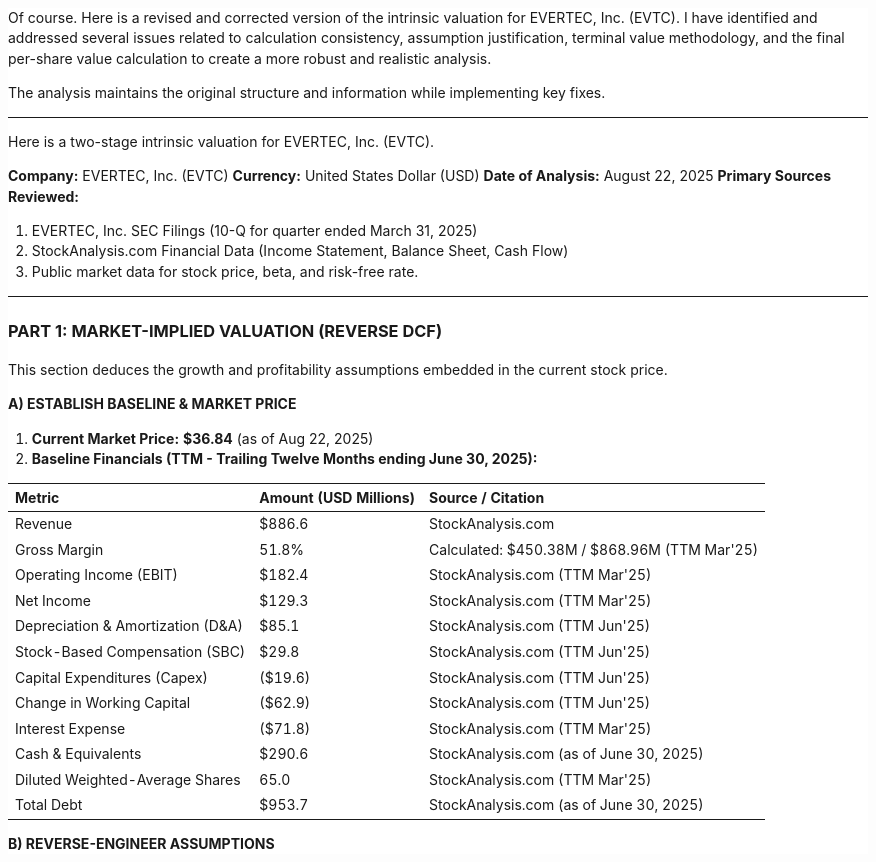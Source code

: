 Of course. Here is a revised and corrected version of the intrinsic valuation for EVERTEC, Inc. (EVTC). I have identified and addressed several issues related to calculation consistency, assumption justification, terminal value methodology, and the final per-share value calculation to create a more robust and realistic analysis.

The analysis maintains the original structure and information while implementing key fixes.

---

Here is a two-stage intrinsic valuation for EVERTEC, Inc. (EVTC).

**Company:** EVERTEC, Inc. (EVTC)
**Currency:** United States Dollar (USD)
**Date of Analysis:** August 22, 2025
**Primary Sources Reviewed:**
1.  EVERTEC, Inc. SEC Filings (10-Q for quarter ended March 31, 2025)
2.  StockAnalysis.com Financial Data (Income Statement, Balance Sheet, Cash Flow)
3.  Public market data for stock price, beta, and risk-free rate.

---

### **PART 1: MARKET-IMPLIED VALUATION (REVERSE DCF)**

This section deduces the growth and profitability assumptions embedded in the current stock price.

**A) ESTABLISH BASELINE & MARKET PRICE**

1.  **Current Market Price:** **$36.84** (as of Aug 22, 2025)
2.  **Baseline Financials (TTM - Trailing Twelve Months ending June 30, 2025):**

| Metric | Amount (USD Millions) | Source / Citation |
| :--- | :--- | :--- |
| Revenue | $886.6 | StockAnalysis.com |
| Gross Margin | 51.8% | Calculated: $450.38M / $868.96M (TTM Mar'25) |
| Operating Income (EBIT) | $182.4 | StockAnalysis.com (TTM Mar'25) |
| Net Income | $129.3 | StockAnalysis.com (TTM Mar'25) |
| Depreciation & Amortization (D&A) | $85.1 | StockAnalysis.com (TTM Jun'25) |
| Stock-Based Compensation (SBC) | $29.8 | StockAnalysis.com (TTM Jun'25) |
| Capital Expenditures (Capex) | ($19.6) | StockAnalysis.com (TTM Jun'25) |
| Change in Working Capital | ($62.9) | StockAnalysis.com (TTM Jun'25) |
| Interest Expense | ($71.8) | StockAnalysis.com (TTM Mar'25) |
| Cash & Equivalents | $290.6 | StockAnalysis.com (as of June 30, 2025) |
| Diluted Weighted-Average Shares | 65.0 | StockAnalysis.com (TTM Mar'25) |
| Total Debt | $953.7 | StockAnalysis.com (as of June 30, 2025) |

**B) REVERSE-ENGINEER ASSUMPTIONS**
